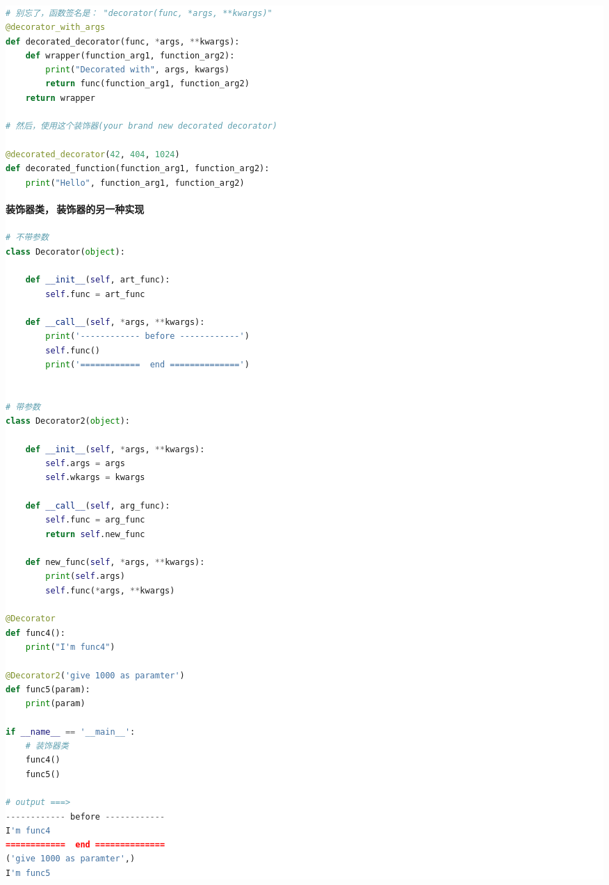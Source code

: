 ~~~ python
# 别忘了，函数签名是： "decorator(func, *args, **kwargs)"
@decorator_with_args
def decorated_decorator(func, *args, **kwargs):
    def wrapper(function_arg1, function_arg2):
        print("Decorated with", args, kwargs)
        return func(function_arg1, function_arg2)
    return wrapper

# 然后，使用这个装饰器(your brand new decorated decorator)

@decorated_decorator(42, 404, 1024)
def decorated_function(function_arg1, function_arg2):
    print("Hello", function_arg1, function_arg2)
~~~

#### 装饰器类， 装饰器的另一种实现
~~~ python
# 不带参数
class Decorator(object):

    def __init__(self, art_func):
        self.func = art_func

    def __call__(self, *args, **kwargs):
        print('------------ before ------------')
        self.func()
        print('============  end ==============')


# 带参数
class Decorator2(object):

    def __init__(self, *args, **kwargs):
        self.args = args
        self.wkargs = kwargs

    def __call__(self, arg_func):
        self.func = arg_func
        return self.new_func

    def new_func(self, *args, **kwargs):
        print(self.args)
        self.func(*args, **kwargs)

@Decorator
def func4():
    print("I'm func4")

@Decorator2('give 1000 as paramter')
def func5(param):
    print(param)
    
if __name__ == '__main__':
    # 装饰器类
    func4()
    func5()
    
# output ===>
------------ before ------------
I'm func4
============  end ==============
('give 1000 as paramter',)
I'm func5
~~~